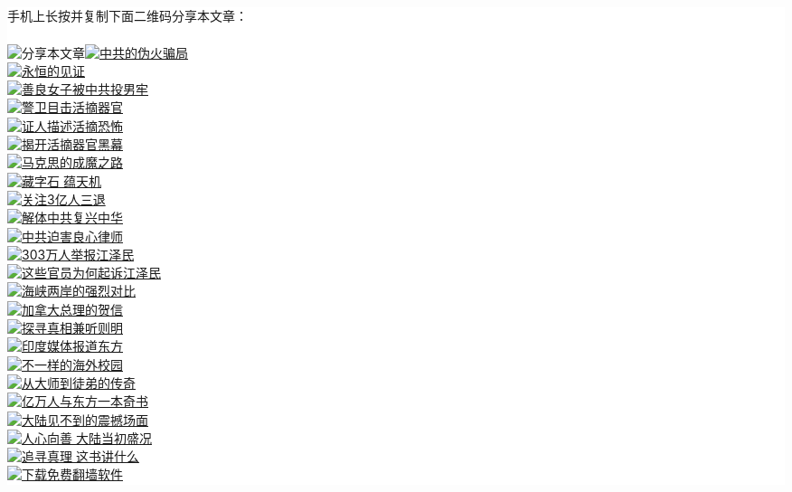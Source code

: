 ####
手机上长按并复制下面二维码分享本文章：<br><br><img src="http://www.hehaibao.com/qr/index.php?m=1&e=L&p=10&t=&d=https://github.com/asdfgt5/djy/blob/master/gb/15/7/14/n4479835.md%231" title="分享本文章"></td><td VALIGN=TOP><a href="https://github.com/asdfgt5/djy/blob/master/gb/16/1/21/n4622075.md?dfh#1" target="_blank"><img src="https://raw.githubusercontent.com/asdfgt5/djy/master/gb/300/wei-f1.jpg" title="中共的伪火骗局"  alt="中共的伪火骗局"></a><br><a href="https://github.com/asdfgt5/yh/blob/master/README.md?dfh#1" target="_blank"><img src="https://raw.githubusercontent.com/asdfgt5/djy/master/gb/300/yong-h.jpg" title="永恒的见证"  alt="永恒的见证"></a><br><a href="https://github.com/asdfgt5/djy/blob/master/gb/13/9/29/n3974789.md?dfh#1" target="_blank"><img src="https://raw.githubusercontent.com/asdfgt5/djy/master/gb/300/shang-lnz.jpg" title="善良女子被中共投男牢"  alt="善良女子被中共投男牢"></a><br><a href="https://github.com/asdfgt5/djy/blob/master/gb/16/3/16/n4663449.md?dfh#1" target="_blank"><img src="https://raw.githubusercontent.com/asdfgt5/djy/master/gb/300/huo-z3.jpg" title="警卫目击活摘器官"  alt="警卫目击活摘器官"></a><br><a href="https://github.com/asdfgt5/djy/blob/master/gb/16/8/7/n8177641.md?dfh#1" target="_blank"><img src="https://raw.githubusercontent.com/asdfgt5/djy/master/gb/300/huo-z4.jpg" title="证人描述活摘恐怖"  alt="证人描述活摘恐怖"></a><br><a href="https://github.com/asdfgt5/djy/blob/master/gb/10/4/19/n2881569.md?dfh#1" target="_blank"><img src="https://raw.githubusercontent.com/asdfgt5/djy/master/gb/300/huo-z1.jpg" title="揭开活摘器官黑幕"  alt="揭开活摘器官黑幕"></a><br><a href="https://github.com/asdfgt5/djy/blob/master/gb/10/11/7/n3077476.md?dfh#1" target="_blank"><img src="https://raw.githubusercontent.com/asdfgt5/djy/master/gb/300/ma-ks.jpg" title="马克思的成魔之路"  alt="马克思的成魔之路"></a><br><a href="https://github.com/asdfgt5/djy/blob/master/gb/14/6/9/n4173977.md?dfh#1" target="_blank"><img src="https://raw.githubusercontent.com/asdfgt5/djy/master/gb/300/chang-zs.jpg" title="藏字石 蕴天机"  alt="藏字石 蕴天机"></a><br><a href="https://github.com/asdfgt5/djy/blob/master/gb/18/5/10/n10381511.md?dfh#1" target="_blank"><img src="https://raw.githubusercontent.com/asdfgt5/djy/master/gb/300/st1.jpg" title="关注3亿人三退"  alt="关注3亿人三退"></a><br><a href="https://github.com/asdfgt5/djy/blob/master/gb/18/3/21/n10237682.md?dfh#1" target="_blank"><img src="https://raw.githubusercontent.com/asdfgt5/djy/master/gb/300/jie-t.jpg" title="解体中共复兴中华"  alt="解体中共复兴中华"></a><br><a href="https://github.com/asdfgt5/djy/blob/master/gb/9/2/9/n2422991.md?dfh#1" target="_blank"><img src="https://raw.githubusercontent.com/asdfgt5/djy/master/gb/300/gao-zs.jpg" title="中共迫害良心律师"  alt="中共迫害良心律师"></a><br><a href="https://github.com/asdfgt5/djy/blob/master/gb/18/12/9/n10900044.md?dfh#1" target="_blank"><img src="https://raw.githubusercontent.com/asdfgt5/djy/master/gb/300/sj1.jpg" title="303万人举报江泽民"  alt="303万人举报江泽民"></a><br><a href="https://github.com/asdfgt5/djy/blob/master/gb/18/8/28/n10672014.md?dfh#1" target="_blank"><img src="https://raw.githubusercontent.com/asdfgt5/djy/master/gb/300/sj2.jpg" title="这些官员为何起诉江泽民"  alt="这些官员为何起诉江泽民"></a><br><a href="https://github.com/asdfgt5/djy/blob/master/gb/8/12/18/n2367165.md?dfh#1" target="_blank"><img src="https://raw.githubusercontent.com/asdfgt5/djy/master/gb/300/liangan.jpg" title="海峡两岸的强烈对比"  alt="海峡两岸的强烈对比"></a><br><a href="https://github.com/asdfgt5/djy/blob/master/gb/15/5/5/n4427238.md?dfh#1" target="_blank"><img src="https://raw.githubusercontent.com/asdfgt5/djy/master/gb/300/jia-ndzl.jpg" title="加拿大总理的贺信"  alt="加拿大总理的贺信"></a><br><a href="https://github.com/asdfgt5/djy/blob/master/gb/11/6/17/n3289382.md?dfh#1" target="_blank">
<img src="https://raw.githubusercontent.com/asdfgt5/djy/master/gb/300/xiao-wd.jpg" title="探寻真相兼听则明"  alt="探寻真相兼听则明"></a><br><a href="https://github.com/asdfgt5/djy/blob/master/gb/18/10/27/n10812623.md?dfh#1" target="_blank"><img src="https://raw.githubusercontent.com/asdfgt5/djy/master/gb/300/yindu.jpg" title="印度媒体报道东方"  alt="印度媒体报道东方"></a><br><a href="https://github.com/asdfgt5/djy/blob/master/gb/18/6/9/n10469652.md?dfh#1" target="_blank"><img src="https://raw.githubusercontent.com/asdfgt5/djy/master/gb/300/xie-j.jpg" title="不一样的海外校园"  alt="不一样的海外校园"></a><br><a href="https://github.com/asdfgt5/djy/blob/master/gb/7/4/5/n1669415.md?dfh#1" target="_blank"><img src="https://raw.githubusercontent.com/asdfgt5/djy/master/gb/300/li-up.jpg" title="从大师到徒弟的传奇"  alt="从大师到徒弟的传奇"></a><br><a href="https://github.com/asdfgt5/djy/blob/master/gb/17/5/26/n9191512.md?dfh#1" target="_blank"><img src="https://raw.githubusercontent.com/asdfgt5/djy/master/gb/300/zfl2.jpg" title="亿万人与东方一本奇书"  alt="亿万人与东方一本奇书"></a><br><a href="https://github.com/asdfgt5/djy/blob/master/gb/13/11/27/n4020290.md?dfh#1" target="_blank"><img src="https://raw.githubusercontent.com/asdfgt5/djy/master/gb/300/zhen-h.jpg" title="大陆见不到的震撼场面"  alt="大陆见不到的震撼场面"></a><br><a href="https://github.com/asdfgt5/djy/blob/master/gb/15/7/17/n4482910.md?dfh#1" target="_blank"><img src="https://raw.githubusercontent.com/asdfgt5/djy/master/gb/300/dalu-sk.jpg" title="人心向善 大陆当初盛况"  alt="人心向善 大陆当初盛况"></a><br><a href="https://github.com/asdfgt5/djy/blob/master/gb/9/10/15/n2689419.md?dfh#1" target="_blank"><img src="https://raw.githubusercontent.com/asdfgt5/djy/master/gb/300/zfl1.jpg" title="追寻真理 这书讲什么"  alt="追寻真理 这书讲什么"></a><br><a href="https://github.com/asdfgt5/fq/blob/master/README.md?dfh#1" target="_blank"><img src="https://raw.githubusercontent.com/asdfgt5/djy/master/gb/300/fq1.jpg" title="下载免费翻墙软件"  alt="下载免费翻墙软件"></a><br></td></tr></table>

